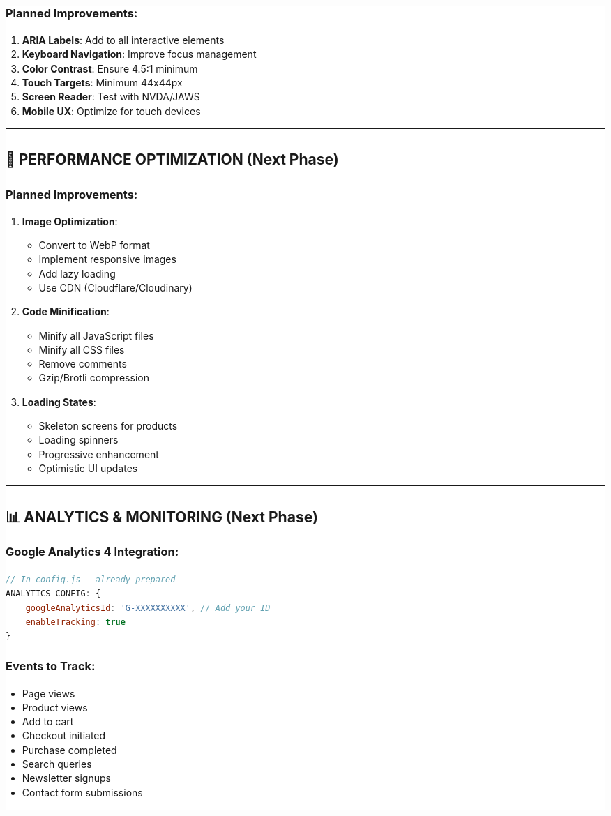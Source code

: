 ### Planned Improvements:
1. **ARIA Labels**: Add to all interactive elements
2. **Keyboard Navigation**: Improve focus management
3. **Color Contrast**: Ensure 4.5:1 minimum
4. **Touch Targets**: Minimum 44x44px
5. **Screen Reader**: Test with NVDA/JAWS
6. **Mobile UX**: Optimize for touch devices

---

## 🎨 PERFORMANCE OPTIMIZATION (Next Phase)

### Planned Improvements:
1. **Image Optimization**:
   - Convert to WebP format
   - Implement responsive images
   - Add lazy loading
   - Use CDN (Cloudflare/Cloudinary)

2. **Code Minification**:
   - Minify all JavaScript files
   - Minify all CSS files
   - Remove comments
   - Gzip/Brotli compression

3. **Loading States**:
   - Skeleton screens for products
   - Loading spinners
   - Progressive enhancement
   - Optimistic UI updates

---

## 📊 ANALYTICS & MONITORING (Next Phase)

### Google Analytics 4 Integration:
```javascript
// In config.js - already prepared
ANALYTICS_CONFIG: {
    googleAnalyticsId: 'G-XXXXXXXXXX', // Add your ID
    enableTracking: true
}
```

### Events to Track:
- Page views
- Product views
- Add to cart
- Checkout initiated
- Purchase completed
- Search queries
- Newsletter signups
- Contact form submissions

---